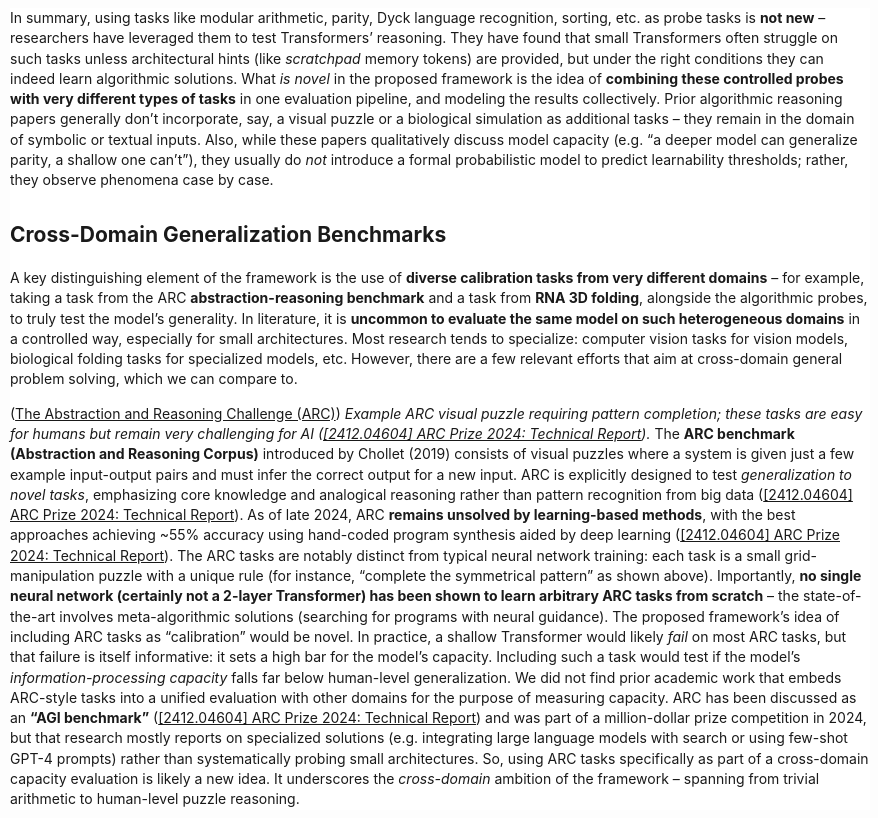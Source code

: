 In summary, using tasks like modular arithmetic, parity, Dyck language recognition, sorting, etc. as probe tasks is **not new** – researchers have leveraged them to test Transformers’ reasoning. They have found that small Transformers often struggle on such tasks unless architectural hints (like *scratchpad* memory tokens) are provided, but under the right conditions they can indeed learn algorithmic solutions. What *is novel* in the proposed framework is the idea of **combining these controlled probes with very different types of tasks** in one evaluation pipeline, and modeling the results collectively. Prior algorithmic reasoning papers generally don’t incorporate, say, a visual puzzle or a biological simulation as additional tasks – they remain in the domain of symbolic or textual inputs. Also, while these papers qualitatively discuss model capacity (e.g. “a deeper model can generalize parity, a shallow one can’t”), they usually do *not* introduce a formal probabilistic model to predict learnability thresholds; rather, they observe phenomena case by case.

## Cross-Domain Generalization Benchmarks 
A key distinguishing element of the framework is the use of **diverse calibration tasks from very different domains** – for example, taking a task from the ARC **abstraction-reasoning benchmark** and a task from **RNA 3D folding**, alongside the algorithmic probes, to truly test the model’s generality. In literature, it is **uncommon to evaluate the same model on such heterogeneous domains** in a controlled way, especially for small architectures. Most research tends to specialize: computer vision tasks for vision models, biological folding tasks for specialized models, etc. However, there are a few relevant efforts that aim at cross-domain general problem solving, which we can compare to.

 ([The Abstraction and Reasoning Challenge (ARC)](https://pgpbpadilla.github.io/chollet-arc-challenge)) *Example ARC visual puzzle requiring pattern completion; these tasks are easy for humans but remain very challenging for AI ([[2412.04604] ARC Prize 2024: Technical Report](https://arxiv.org/abs/2412.04604#:~:text=,guided%20program)).* The **ARC benchmark (Abstraction and Reasoning Corpus)** introduced by Chollet (2019) consists of visual puzzles where a system is given just a few example input-output pairs and must infer the correct output for a new input. ARC is explicitly designed to test *generalization to novel tasks*, emphasizing core knowledge and analogical reasoning rather than pattern recognition from big data ([[2412.04604] ARC Prize 2024: Technical Report](https://arxiv.org/abs/2412.04604#:~:text=,guided%20program)). As of late 2024, ARC **remains unsolved by learning-based methods**, with the best approaches achieving ~55% accuracy using hand-coded program synthesis aided by deep learning ([[2412.04604] ARC Prize 2024: Technical Report](https://arxiv.org/abs/2412.04604#:~:text=,guided%20program)). The ARC tasks are notably distinct from typical neural network training: each task is a small grid-manipulation puzzle with a unique rule (for instance, “complete the symmetrical pattern” as shown above). Importantly, **no single neural network (certainly not a 2-layer Transformer) has been shown to learn arbitrary ARC tasks from scratch** – the state-of-the-art involves meta-algorithmic solutions (searching for programs with neural guidance). The proposed framework’s idea of including ARC tasks as “calibration” would be novel. In practice, a shallow Transformer would likely *fail* on most ARC tasks, but that failure is itself informative: it sets a high bar for the model’s capacity. Including such a task would test if the model’s *information-processing capacity* falls far below human-level generalization. We did not find prior academic work that embeds ARC-style tasks into a unified evaluation with other domains for the purpose of measuring capacity. ARC has been discussed as an **“AGI benchmark”** ([[2412.04604] ARC Prize 2024: Technical Report](https://arxiv.org/abs/2412.04604#:~:text=,guided%20program)) and was part of a million-dollar prize competition in 2024, but that research mostly reports on specialized solutions (e.g. integrating large language models with search or using few-shot GPT-4 prompts) rather than systematically probing small architectures. So, using ARC tasks specifically as part of a cross-domain capacity evaluation is likely a new idea. It underscores the *cross-domain* ambition of the framework – spanning from trivial arithmetic to human-level puzzle reasoning.
